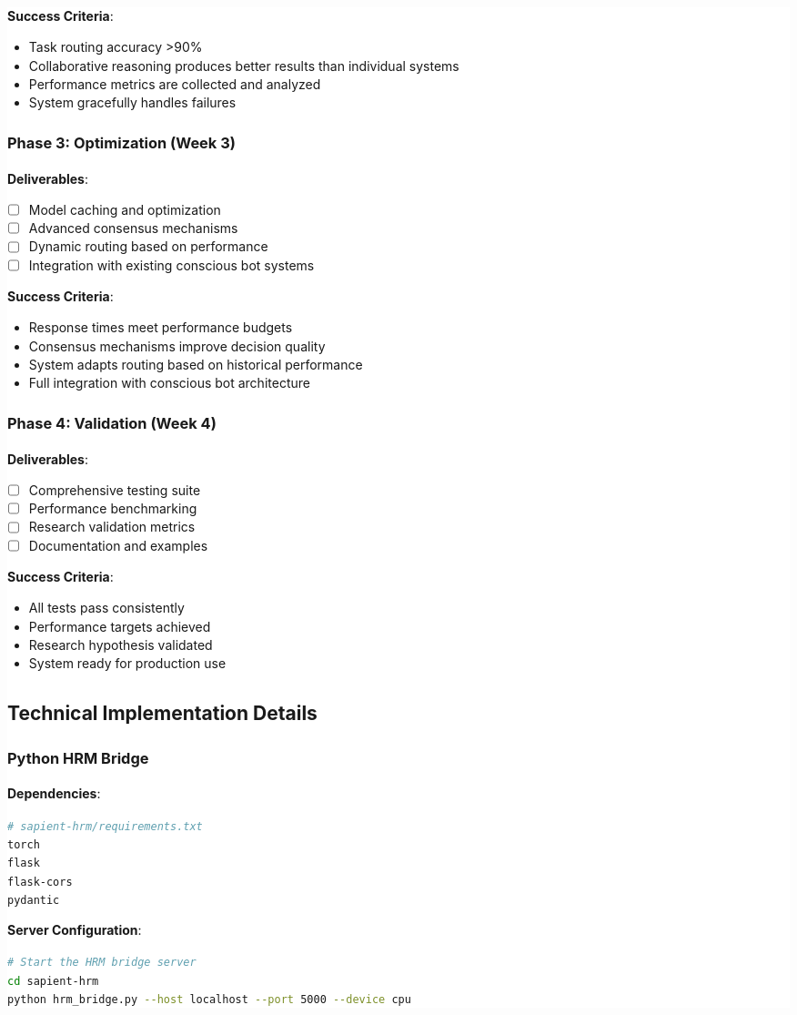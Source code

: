 **Success Criteria**:
- Task routing accuracy >90%
- Collaborative reasoning produces better results than individual systems
- Performance metrics are collected and analyzed
- System gracefully handles failures

### Phase 3: Optimization (Week 3)

**Deliverables**:
- [ ] Model caching and optimization
- [ ] Advanced consensus mechanisms
- [ ] Dynamic routing based on performance
- [ ] Integration with existing conscious bot systems

**Success Criteria**:
- Response times meet performance budgets
- Consensus mechanisms improve decision quality
- System adapts routing based on historical performance
- Full integration with conscious bot architecture

### Phase 4: Validation (Week 4)

**Deliverables**:
- [ ] Comprehensive testing suite
- [ ] Performance benchmarking
- [ ] Research validation metrics
- [ ] Documentation and examples

**Success Criteria**:
- All tests pass consistently
- Performance targets achieved
- Research hypothesis validated
- System ready for production use

## Technical Implementation Details

### Python HRM Bridge

**Dependencies**:
```bash
# sapient-hrm/requirements.txt
torch
flask
flask-cors
pydantic
```

**Server Configuration**:
```bash
# Start the HRM bridge server
cd sapient-hrm
python hrm_bridge.py --host localhost --port 5000 --device cpu
```
